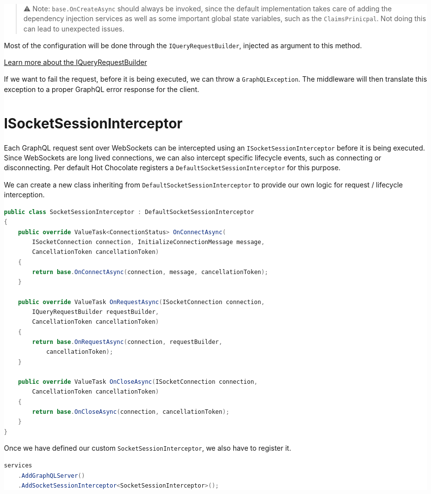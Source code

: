 > ⚠️ Note: `base.OnCreateAsync` should always be invoked, since the default implementation takes care of adding the dependency injection services as well as some important global state variables, such as the `ClaimsPrinicpal`. Not doing this can lead to unexpected issues.

Most of the configuration will be done through the `IQueryRequestBuilder`, injected as argument to this method.

[Learn more about the IQueryRequestBuilder](#iqueryrequestbuilder)

If we want to fail the request, before it is being executed, we can throw a `GraphQLException`. The middleware will then translate this exception to a proper GraphQL error response for the client.

# ISocketSessionInterceptor

Each GraphQL request sent over WebSockets can be intercepted using an `ISocketSessionInterceptor` before it is being executed. Since WebSockets are long lived connections, we can also intercept specific lifecycle events, such as connecting or disconnecting. Per default Hot Chocolate registers a `DefaultSocketSessionInterceptor` for this purpose.

We can create a new class inheriting from `DefaultSocketSessionInterceptor` to provide our own logic for request / lifecycle interception.

```csharp
public class SocketSessionInterceptor : DefaultSocketSessionInterceptor
{
    public override ValueTask<ConnectionStatus> OnConnectAsync(
        ISocketConnection connection, InitializeConnectionMessage message,
        CancellationToken cancellationToken)
    {
        return base.OnConnectAsync(connection, message, cancellationToken);
    }

    public override ValueTask OnRequestAsync(ISocketConnection connection,
        IQueryRequestBuilder requestBuilder,
        CancellationToken cancellationToken)
    {
        return base.OnRequestAsync(connection, requestBuilder,
            cancellationToken);
    }

    public override ValueTask OnCloseAsync(ISocketConnection connection,
        CancellationToken cancellationToken)
    {
        return base.OnCloseAsync(connection, cancellationToken);
    }
}
```

Once we have defined our custom `SocketSessionInterceptor`, we also have to register it.

```csharp
services
    .AddGraphQLServer()
    .AddSocketSessionInterceptor<SocketSessionInterceptor>();
```

